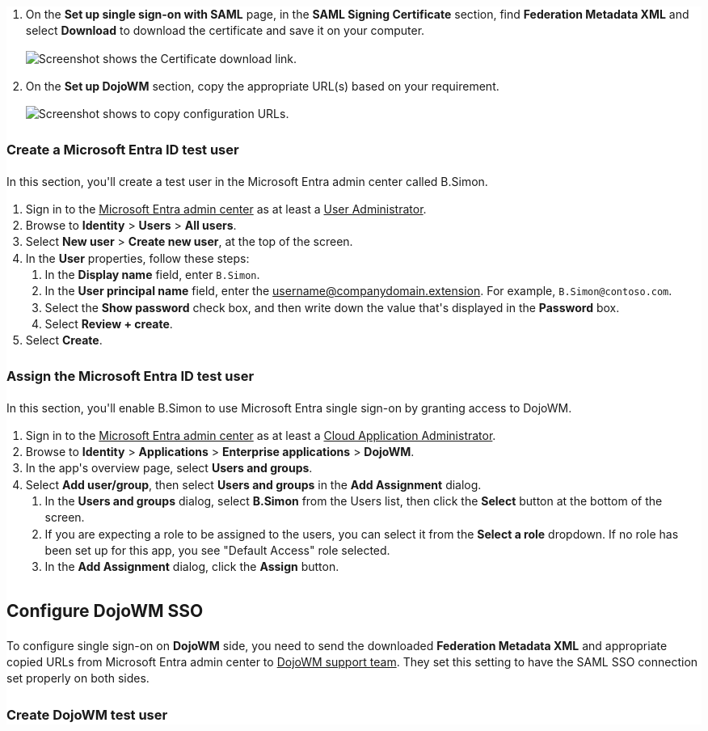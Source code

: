 1. On the **Set up single sign-on with SAML** page, in the **SAML Signing Certificate** section, find **Federation Metadata XML** and select **Download** to download the certificate and save it on your computer.

	![Screenshot shows the Certificate download link.](common/metadataxml.png "Certificate")

1. On the **Set up DojoWM** section, copy the appropriate URL(s) based on your requirement.

	![Screenshot shows to copy configuration URLs.](common/copy-configuration-urls.png "Metadata")

### Create a Microsoft Entra ID test user

In this section, you'll create a test user in the Microsoft Entra admin center called B.Simon.

1. Sign in to the [Microsoft Entra admin center](https://entra.microsoft.com) as at least a [User Administrator](~/identity/role-based-access-control/permissions-reference.md#user-administrator).
1. Browse to **Identity** > **Users** > **All users**.
1. Select **New user** > **Create new user**, at the top of the screen.
1. In the **User** properties, follow these steps:
   1. In the **Display name** field, enter `B.Simon`.  
   1. In the **User principal name** field, enter the username@companydomain.extension. For example, `B.Simon@contoso.com`.
   1. Select the **Show password** check box, and then write down the value that's displayed in the **Password** box.
   1. Select **Review + create**.
1. Select **Create**.

### Assign the Microsoft Entra ID test user

In this section, you'll enable B.Simon to use Microsoft Entra single sign-on by granting access to DojoWM.

1. Sign in to the [Microsoft Entra admin center](https://entra.microsoft.com) as at least a [Cloud Application Administrator](~/identity/role-based-access-control/permissions-reference.md#cloud-application-administrator).
1. Browse to **Identity** > **Applications** > **Enterprise applications** > **DojoWM**.
1. In the app's overview page, select **Users and groups**.
1. Select **Add user/group**, then select **Users and groups** in the **Add Assignment** dialog.
   1. In the **Users and groups** dialog, select **B.Simon** from the Users list, then click the **Select** button at the bottom of the screen.
   1. If you are expecting a role to be assigned to the users, you can select it from the **Select a role** dropdown. If no role has been set up for this app, you see "Default Access" role selected.
   1. In the **Add Assignment** dialog, click the **Assign** button.

## Configure DojoWM SSO

To configure single sign-on on **DojoWM** side, you need to send the downloaded **Federation Metadata XML** and appropriate copied URLs from Microsoft Entra admin center to [DojoWM support team](mailto:support_dojowm@tenda.co.jp). They set this setting to have the SAML SSO connection set properly on both sides.

### Create DojoWM test user

